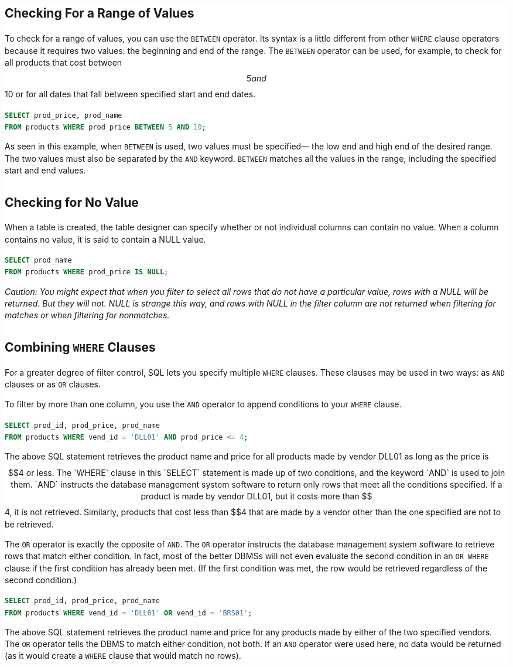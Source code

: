 ## Checking For a Range of Values
To check for a range of values, you can use the `BETWEEN` operator. Its syntax is a little different from other `WHERE` clause operators because it requires two values: the beginning and end of the range. The `BETWEEN` operator can be used, for example, to check for all products that cost between $$5 and $$10 or for all dates that fall between specified start and end dates.
```sql
SELECT prod_price, prod_name
FROM products WHERE prod_price BETWEEN 5 AND 10;
```
As seen in this example, when `BETWEEN` is used, two values must be specified— the low end and high end of the desired range. The two values must also be separated by the `AND` keyword. `BETWEEN` matches all the values in the range, including the specified start and end values.

## Checking for No Value
When a table is created, the table designer can specify whether or not individual columns can contain no value. When a column contains no value, it is said to contain a NULL value.
```sql
SELECT prod_name
FROM products WHERE prod_price IS NULL;
```
*Caution: You might expect that when you filter to select all rows that do not have a particular value, rows with a NULL will be returned. But they will not. NULL is strange this way, and rows with NULL in the filter column are not returned when filtering for matches or when filtering for nonmatches.*

## Combining `WHERE` Clauses
For a greater degree of filter control, SQL lets you specify multiple `WHERE` clauses. These clauses may be used in two ways: as `AND` clauses or as `OR` clauses.

To filter by more than one column, you use the `AND` operator to append conditions
to your `WHERE` clause.
```sql
SELECT prod_id, prod_price, prod_name
FROM products WHERE vend_id = 'DLL01' AND prod_price <= 4;
```
The above SQL statement retrieves the product name and price for all products made by vendor DLL01 as long as the price is $$4 or less. The `WHERE` clause in this `SELECT` statement is made up of two conditions, and the keyword `AND` is used to join them. `AND` instructs the database management system software to return only rows that meet all the conditions specified. If a product is made by vendor DLL01, but it costs more than $$4, it is not retrieved. Similarly, products that cost less than $$4 that are made by a vendor other than the one specified are not to be retrieved.

The `OR` operator is exactly the opposite of `AND`. The `OR` operator instructs the database management system software to retrieve rows that match either condition. In fact, most of the better DBMSs will not even evaluate the second condition in an `OR WHERE` clause if the first condition has already been met. (If the first condition was met, the row would be retrieved regardless of the second condition.)
```sql
SELECT prod_id, prod_price, prod_name
FROM products WHERE vend_id = 'DLL01' OR vend_id = 'BRS01';
```
The above SQL statement retrieves the product name and price for any products made by either of the two specified vendors. The `OR` operator tells the DBMS to match either condition, not both. If an `AND` operator were used here, no data would be returned (as it would create a `WHERE` clause that would match no rows). 
